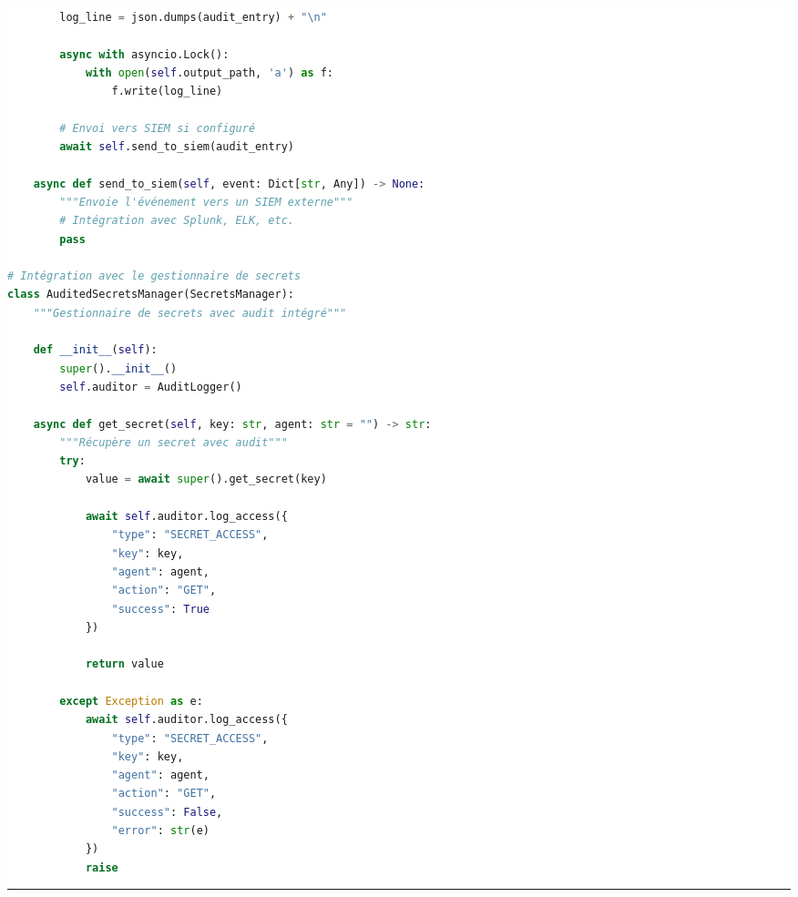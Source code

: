 ```python
        log_line = json.dumps(audit_entry) + "\n"
        
        async with asyncio.Lock():
            with open(self.output_path, 'a') as f:
                f.write(log_line)
        
        # Envoi vers SIEM si configuré
        await self.send_to_siem(audit_entry)
    
    async def send_to_siem(self, event: Dict[str, Any]) -> None:
        """Envoie l'événement vers un SIEM externe"""
        # Intégration avec Splunk, ELK, etc.
        pass

# Intégration avec le gestionnaire de secrets
class AuditedSecretsManager(SecretsManager):
    """Gestionnaire de secrets avec audit intégré"""
    
    def __init__(self):
        super().__init__()
        self.auditor = AuditLogger()
    
    async def get_secret(self, key: str, agent: str = "") -> str:
        """Récupère un secret avec audit"""
        try:
            value = await super().get_secret(key)
            
            await self.auditor.log_access({
                "type": "SECRET_ACCESS",
                "key": key,
                "agent": agent,
                "action": "GET",
                "success": True
            })
            
            return value
            
        except Exception as e:
            await self.auditor.log_access({
                "type": "SECRET_ACCESS",
                "key": key,
                "agent": agent,
                "action": "GET",
                "success": False,
                "error": str(e)
            })
            raise
```

---
